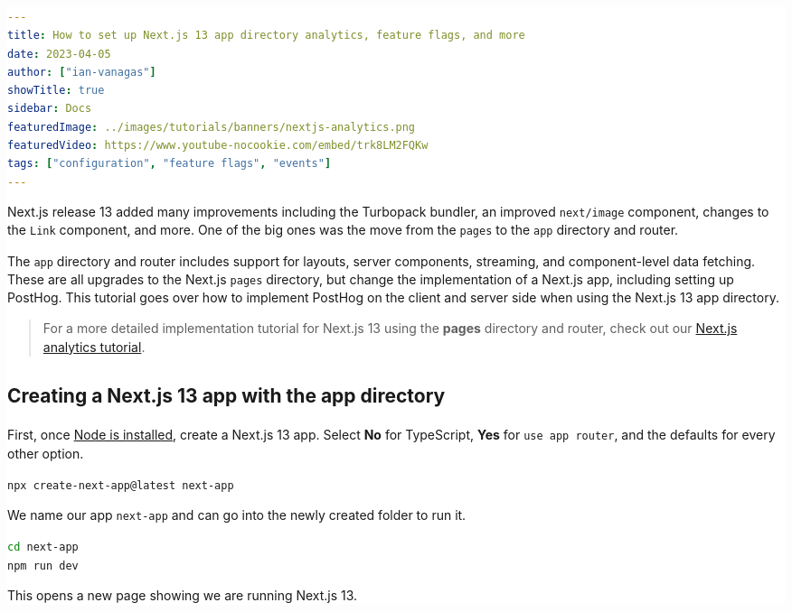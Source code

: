 ```yaml
---
title: How to set up Next.js 13 app directory analytics, feature flags, and more
date: 2023-04-05
author: ["ian-vanagas"]
showTitle: true
sidebar: Docs
featuredImage: ../images/tutorials/banners/nextjs-analytics.png
featuredVideo: https://www.youtube-nocookie.com/embed/trk8LM2FQKw
tags: ["configuration", "feature flags", "events"]
---
```


Next.js release 13 added many improvements including the Turbopack bundler, an improved `next/image` component, changes to the `Link` component, and more. One of the big ones was the move from the `pages` to the `app` directory and router.

The `app` directory and router includes support for layouts, server components, streaming, and component-level data fetching. These are all upgrades to the Next.js `pages` directory, but change the implementation of a Next.js app, including setting up PostHog. This tutorial goes over how to implement PostHog on the client and server side when using the Next.js 13 app directory. 

> For a more detailed implementation tutorial for Next.js 13 using the **pages** directory and router, check out our [Next.js analytics tutorial](/tutorials/nextjs-analytics).

## Creating a Next.js 13 app with the app directory

First, once [Node is installed](https://nodejs.dev/en/learn/how-to-install-nodejs/), create a Next.js 13 app. Select **No** for TypeScript, **Yes** for `use app router`, and the defaults for every other option.

```bash
npx create-next-app@latest next-app
```

We name our app `next-app` and can go into the newly created folder to run it.

```bash
cd next-app
npm run dev
```

This opens a new page showing we are running Next.js 13.
